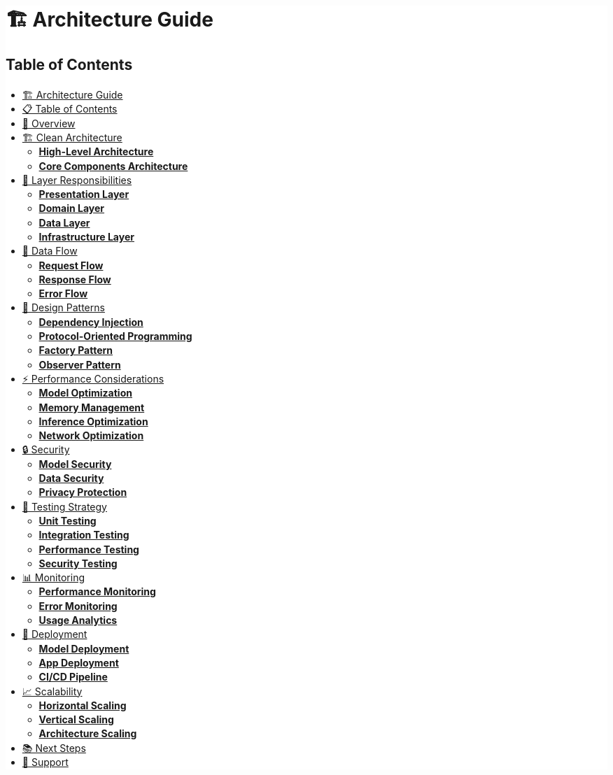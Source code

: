 # 🏗️ Architecture Guide


## Table of Contents
- [🏗️ Architecture Guide](#-architecture-guide)
- [📋 Table of Contents](#-table-of-contents)
- [🎯 Overview](#-overview)
- [🏗️ Clean Architecture](#-clean-architecture)
  - [**High-Level Architecture**](#high-level-architecture)
  - [**Core Components Architecture**](#core-components-architecture)
- [🎯 Layer Responsibilities](#-layer-responsibilities)
  - [**Presentation Layer**](#presentation-layer)
  - [**Domain Layer**](#domain-layer)
  - [**Data Layer**](#data-layer)
  - [**Infrastructure Layer**](#infrastructure-layer)
- [🔄 Data Flow](#-data-flow)
  - [**Request Flow**](#request-flow)
  - [**Response Flow**](#response-flow)
  - [**Error Flow**](#error-flow)
- [🎨 Design Patterns](#-design-patterns)
  - [**Dependency Injection**](#dependency-injection)
  - [**Protocol-Oriented Programming**](#protocol-oriented-programming)
  - [**Factory Pattern**](#factory-pattern)
  - [**Observer Pattern**](#observer-pattern)
- [⚡ Performance Considerations](#-performance-considerations)
  - [**Model Optimization**](#model-optimization)
  - [**Memory Management**](#memory-management)
  - [**Inference Optimization**](#inference-optimization)
  - [**Network Optimization**](#network-optimization)
- [🔒 Security](#-security)
  - [**Model Security**](#model-security)
  - [**Data Security**](#data-security)
  - [**Privacy Protection**](#privacy-protection)
- [🧪 Testing Strategy](#-testing-strategy)
  - [**Unit Testing**](#unit-testing)
  - [**Integration Testing**](#integration-testing)
  - [**Performance Testing**](#performance-testing)
  - [**Security Testing**](#security-testing)
- [📊 Monitoring](#-monitoring)
  - [**Performance Monitoring**](#performance-monitoring)
  - [**Error Monitoring**](#error-monitoring)
  - [**Usage Analytics**](#usage-analytics)
- [🚀 Deployment](#-deployment)
  - [**Model Deployment**](#model-deployment)
  - [**App Deployment**](#app-deployment)
  - [**CI/CD Pipeline**](#cicd-pipeline)
- [📈 Scalability](#-scalability)
  - [**Horizontal Scaling**](#horizontal-scaling)
  - [**Vertical Scaling**](#vertical-scaling)
  - [**Architecture Scaling**](#architecture-scaling)
- [📚 Next Steps](#-next-steps)
- [🤝 Support](#-support)
